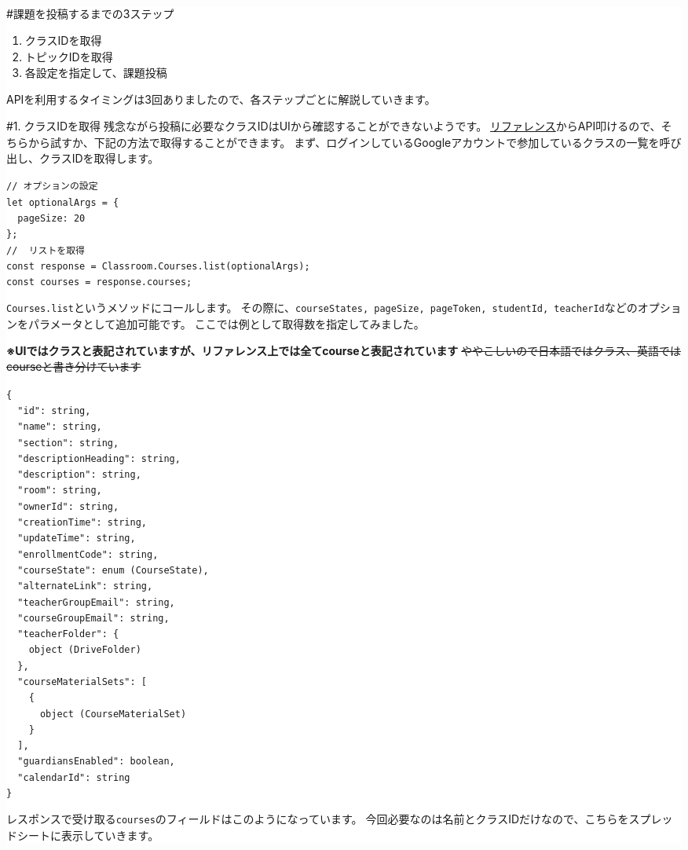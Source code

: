 #課題を投稿するまでの3ステップ

1. クラスIDを取得
1. トピックIDを取得
1. 各設定を指定して、課題投稿

APIを利用するタイミングは3回ありましたので、各ステップごとに解説していきます。

#1. クラスIDを取得
残念ながら投稿に必要なクラスIDはUIから確認することができないようです。
[リファレンス](https://developers.google.com/classroom/reference/rest)からAPI叩けるので、そちらから試すか、下記の方法で取得することができます。
まず、ログインしているGoogleアカウントで参加しているクラスの一覧を呼び出し、クラスIDを取得します。

```
// オプションの設定
let optionalArgs = {
  pageSize: 20
};
//  リストを取得
const response = Classroom.Courses.list(optionalArgs);
const courses = response.courses;
```

`Courses.list`というメソッドにコールします。
その際に、`courseStates, pageSize, pageToken, studentId, teacherId`などのオプションをパラメータとして追加可能です。
ここでは例として取得数を指定してみました。


**※UIではクラスと表記されていますが、リファレンス上では全てcourseと表記されています**
~~ややこしいので日本語ではクラス、英語ではcourseと書き分けています~~


```
{
  "id": string,
  "name": string,
  "section": string,
  "descriptionHeading": string,
  "description": string,
  "room": string,
  "ownerId": string,
  "creationTime": string,
  "updateTime": string,
  "enrollmentCode": string,
  "courseState": enum (CourseState),
  "alternateLink": string,
  "teacherGroupEmail": string,
  "courseGroupEmail": string,
  "teacherFolder": {
    object (DriveFolder)
  },
  "courseMaterialSets": [
    {
      object (CourseMaterialSet)
    }
  ],
  "guardiansEnabled": boolean,
  "calendarId": string
}
```
レスポンスで受け取る`courses`のフィールドはこのようになっています。
今回必要なのは名前とクラスIDだけなので、こちらをスプレッドシートに表示していきます。
